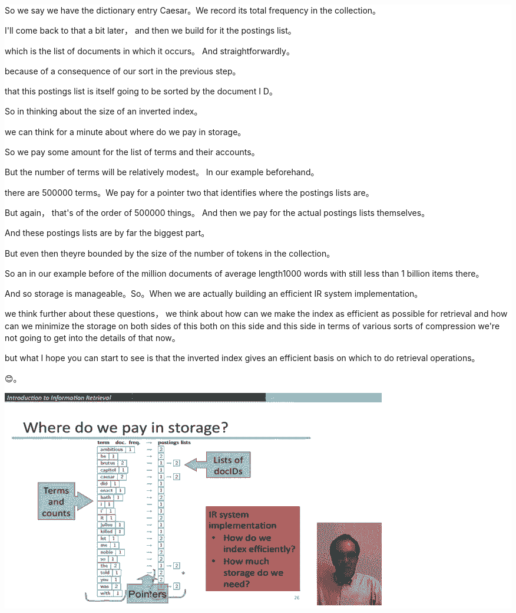  So we say we have the dictionary entry Caesar。We record its total frequency in the collection。

 I'll come back to that a bit later， and then we build for it the postings list。

 which is the list of documents in which it occurs。 And straightforwardly。

 because of a consequence of our sort in the previous step。

 that this postings list is itself going to be sorted by the document I D。

So in thinking about the size of an inverted index。

 we can think for a minute about where do we pay in storage。

 So we pay some amount for the list of terms and their accounts。

 But the number of terms will be relatively modest。 In our example beforehand。

 there are 500000 terms。We pay for a pointer two that identifies where the postings lists are。

 But again， that's of the order of 500000 things。 And then we pay for the actual postings lists themselves。

 And these postings lists are by far the biggest part。

 But even then theyre bounded by the size of the number of tokens in the collection。

 So an in our example before of the million documents of average length1000 words with still less than 1 billion items there。

 And so storage is manageable。So。When we are actually building an efficient IR system implementation。

 we think further about these questions， we think about how can we make the index as efficient as possible for retrieval and how can we minimize the storage on both sides of this both on this side and this side in terms of various sorts of compression we're not going to get into the details of that now。

 but what I hope you can start to see is that the inverted index gives an efficient basis on which to do retrieval operations。

😊。

![](img/088093133a133983e1e56917ffeda6c1_3.png)
